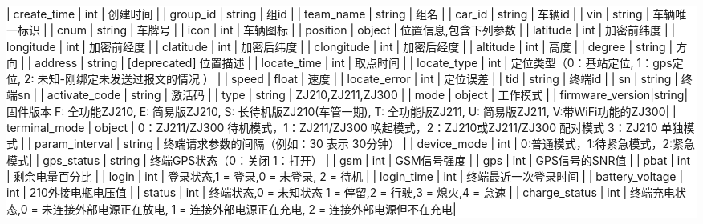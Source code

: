 | create_time  | int      | 创建时间                            |
| group_id     | string   | 组id              |
| team_name     | string   | 组名                                 |
| car_id          | string   | 车辆id                          |
| vin       | string   | 车辆唯一标识                                   |
| cnum         | string      | 车牌号                                |
| icon         | int      | 车辆图标                                |
| position      | object     | 位置信息,包含下列参数                    |
| latitude     | int      | 加密前纬度                              |
| longitude    | int      | 加密前经度                              |
| clatitude    | int      | 加密后纬度                              |
| clongitude   | int      | 加密后经度                              |
| altitude    | int      | 高度                                    |
| degree       | string   | 方向                                        |
| address      | string   | [deprecated] 位置描述                         |
| locate_time  | int      | 取点时间                                |
| locate_type  | int      | 定位类型（0：基站定位, 1：gps定位, 2: 未知-刚绑定未发送过报文的情况  ）      |
| speed        | float    | 速度                                    |
| locate_error | int      | 定位误差                                |
| tid          | string   | 终端id                                  |
| sn           | string   | 终端sn                                  |
| activate_code | string   | 激活码                                  |
| type         | string      | ZJ210,ZJ211,ZJ300                       |
| mode         | object   | 工作模式                                |
| firmware_version|string|固件版本 F: 全功能ZJ210, E: 简易版ZJ210, S: 长待机版ZJ210(车管一期), T: 全功能版ZJ211, U: 简易版ZJ211, V:带WiFi功能的ZJ300|
| terminal_mode | object   | 0：ZJ211/ZJ300 待机模式，1：ZJ211/ZJ300 唤起模式，2：ZJ210或ZJ211/ZJ300 配对模式 3：ZJ210 单独模式 |
| param_interval | string   | 终端请求参数的间隔（例如：30  表示 30分钟）                               |
| device_mode   | int   | 0:普通模式，1:待紧急模式，2:紧急模式|
| gps_status     | string   | 终端GPS状态（0：关闭  1：打开）                             |
| gsm   | int   | GSM信号强度                         |
| gps   | int   | GPS信号的SNR值                        |
| pbat   | int   | 剩余电量百分比                         |
| login   | int   | 登录状态,1 = 登录,0 = 未登录, 2 = 待机             |
| login_time   | int   | 终端最近一次登录时间                      |
| battery_voltage   | int   | 210外接电瓶电压值                      |
| status   | int   | 终端状态,0 = 未知状态 1 = 停留,2 = 行驶,3 = 熄火,4 = 怠速  |
| charge_status   | int   | 终端充电状态,0 = 未连接外部电源正在放电, 1 = 连接外部电源正在充电, 2 = 连接外部电源但不在充电|